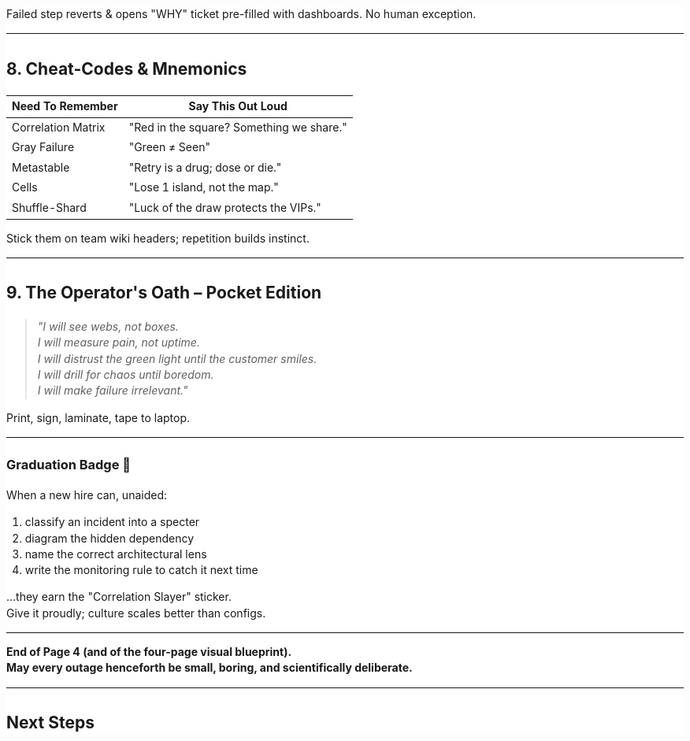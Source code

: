 Failed step reverts & opens "WHY" ticket pre-filled with dashboards. No human exception.

---

## 8. Cheat-Codes & Mnemonics

| Need To Remember | Say This Out Loud |
|------------------|-------------------|
| Correlation Matrix | "Red in the square? Something we share." |
| Gray Failure | "Green ≠ Seen" |
| Metastable | "Retry is a drug; dose or die." |
| Cells | "Lose 1 island, not the map." |
| Shuffle-Shard | "Luck of the draw protects the VIPs." |

Stick them on team wiki headers; repetition builds instinct.

---

## 9. The Operator's Oath – **Pocket Edition**

> *"I will see webs, not boxes.*  
> *I will measure pain, not uptime.*  
> *I will distrust the green light until the customer smiles.*  
> *I will drill for chaos until boredom.*  
> *I will make failure irrelevant."*

Print, sign, laminate, tape to laptop.

---

### Graduation Badge 🏅

When a new hire can, unaided:

1. classify an incident into a specter
2. diagram the hidden dependency
3. name the correct architectural lens
4. write the monitoring rule to catch it next time

...they earn the "Correlation Slayer" sticker.  
Give it proudly; culture scales better than configs.

---

**End of Page 4 (and of the four-page visual blueprint).**  
**May every outage henceforth be small, boring, and scientifically deliberate.**

---

## Next Steps
